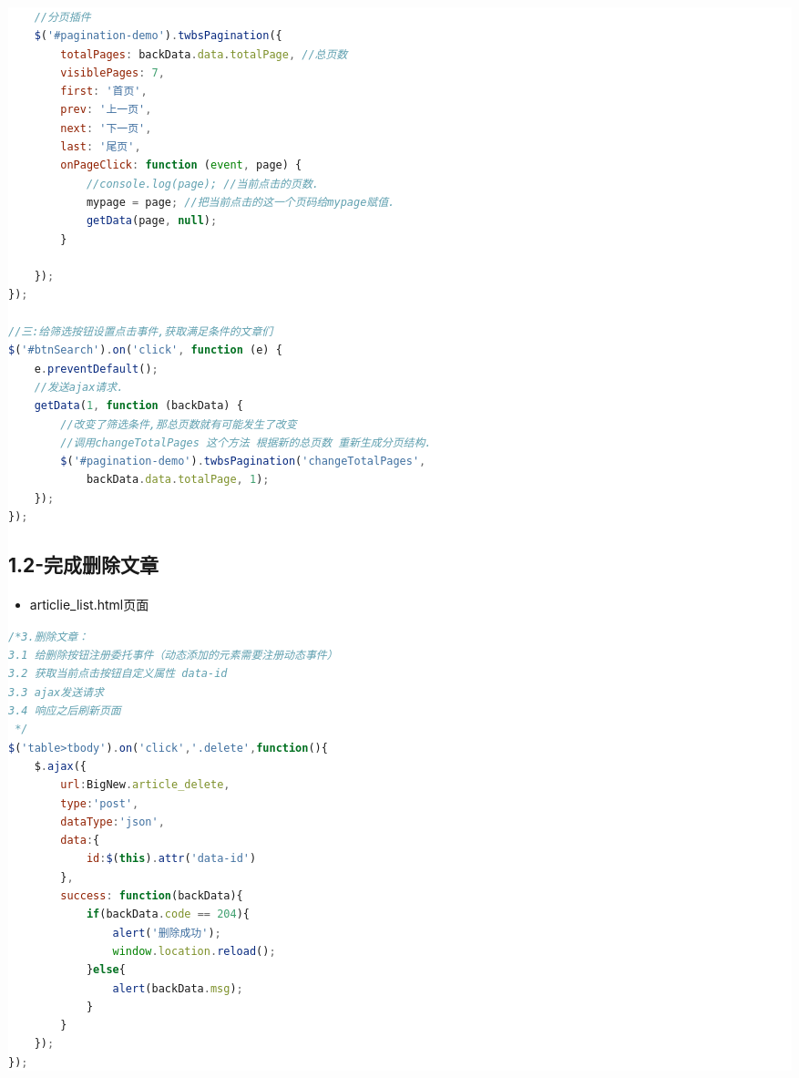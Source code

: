 ```javascript
    //分页插件
    $('#pagination-demo').twbsPagination({
        totalPages: backData.data.totalPage, //总页数
        visiblePages: 7,
        first: '首页',
        prev: '上一页',
        next: '下一页',
        last: '尾页',
        onPageClick: function (event, page) {
            //console.log(page); //当前点击的页数.
            mypage = page; //把当前点击的这一个页码给mypage赋值. 
            getData(page, null);
        }

    });
});

//三:给筛选按钮设置点击事件,获取满足条件的文章们
$('#btnSearch').on('click', function (e) {
    e.preventDefault();
    //发送ajax请求.
    getData(1, function (backData) {
        //改变了筛选条件,那总页数就有可能发生了改变
        //调用changeTotalPages 这个方法 根据新的总页数 重新生成分页结构. 
        $('#pagination-demo').twbsPagination('changeTotalPages',
            backData.data.totalPage, 1);
    });
});
```



## 1.2-完成删除文章

* articlie_list.html页面

```javascript
/*3.删除文章：
3.1 给删除按钮注册委托事件（动态添加的元素需要注册动态事件）
3.2 获取当前点击按钮自定义属性 data-id
3.3 ajax发送请求
3.4 响应之后刷新页面 
 */
$('table>tbody').on('click','.delete',function(){
    $.ajax({
        url:BigNew.article_delete,
        type:'post',
        dataType:'json',
        data:{
            id:$(this).attr('data-id')
        },
        success: function(backData){
            if(backData.code == 204){
                alert('删除成功');
                window.location.reload();
            }else{
                alert(backData.msg);
            }
        }
    });
});
```
